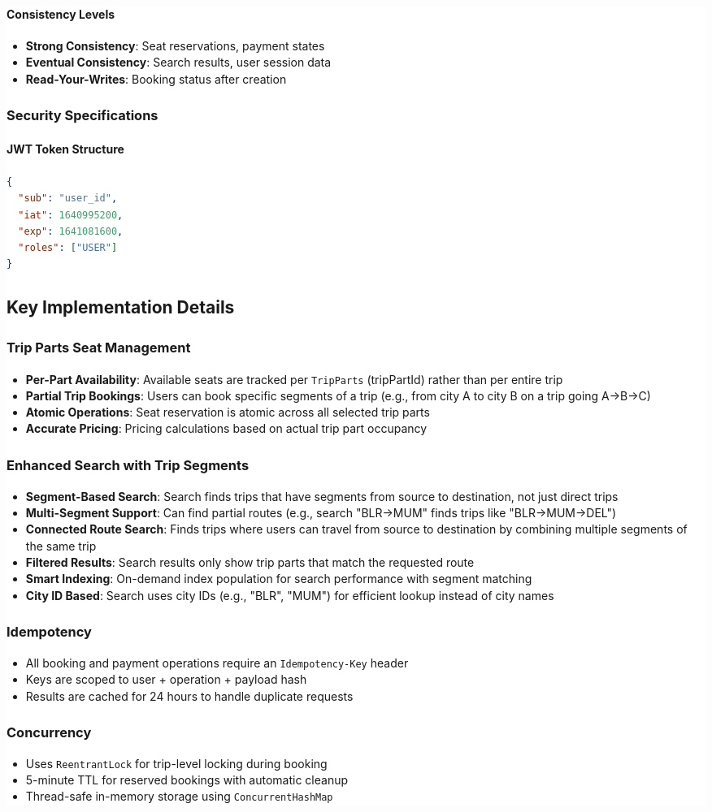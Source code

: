 #### Consistency Levels
- **Strong Consistency**: Seat reservations, payment states
- **Eventual Consistency**: Search results, user session data
- **Read-Your-Writes**: Booking status after creation

### Security Specifications

#### JWT Token Structure
```json
{
  "sub": "user_id",
  "iat": 1640995200,
  "exp": 1641081600,
  "roles": ["USER"]
}
```


## Key Implementation Details

### Trip Parts Seat Management
- **Per-Part Availability**: Available seats are tracked per `TripParts` (tripPartId) rather than per entire trip
- **Partial Trip Bookings**: Users can book specific segments of a trip (e.g., from city A to city B on a trip going A→B→C)
- **Atomic Operations**: Seat reservation is atomic across all selected trip parts
- **Accurate Pricing**: Pricing calculations based on actual trip part occupancy

### Enhanced Search with Trip Segments
- **Segment-Based Search**: Search finds trips that have segments from source to destination, not just direct trips
- **Multi-Segment Support**: Can find partial routes (e.g., search "BLR→MUM" finds trips like "BLR→MUM→DEL")
- **Connected Route Search**: Finds trips where users can travel from source to destination by combining multiple segments of the same trip
- **Filtered Results**: Search results only show trip parts that match the requested route
- **Smart Indexing**: On-demand index population for search performance with segment matching
- **City ID Based**: Search uses city IDs (e.g., "BLR", "MUM") for efficient lookup instead of city names

### Idempotency
- All booking and payment operations require an `Idempotency-Key` header
- Keys are scoped to user + operation + payload hash
- Results are cached for 24 hours to handle duplicate requests

### Concurrency
- Uses `ReentrantLock` for trip-level locking during booking
- 5-minute TTL for reserved bookings with automatic cleanup
- Thread-safe in-memory storage using `ConcurrentHashMap`
